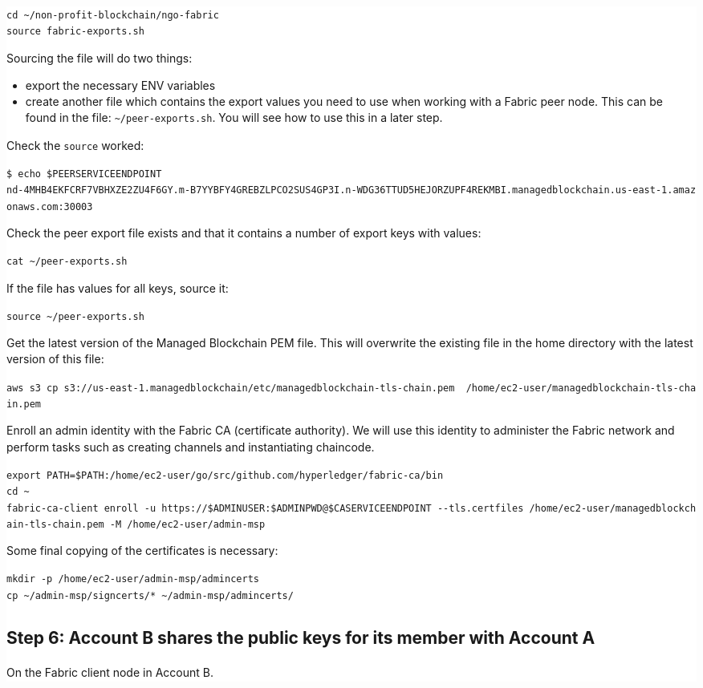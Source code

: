 ```
cd ~/non-profit-blockchain/ngo-fabric
source fabric-exports.sh
```

Sourcing the file will do two things:
* export the necessary ENV variables
* create another file which contains the export values you need to use when working with a Fabric peer node.
This can be found in the file: `~/peer-exports.sh`. You will see how to use this in a later step.

Check the `source` worked:

```
$ echo $PEERSERVICEENDPOINT
nd-4MHB4EKFCRF7VBHXZE2ZU4F6GY.m-B7YYBFY4GREBZLPCO2SUS4GP3I.n-WDG36TTUD5HEJORZUPF4REKMBI.managedblockchain.us-east-1.amazonaws.com:30003
```

Check the peer export file exists and that it contains a number of export keys with values:

```
cat ~/peer-exports.sh 
```

If the file has values for all keys, source it:

```
source ~/peer-exports.sh 
```

Get the latest version of the Managed Blockchain PEM file. This will overwrite the existing file in the home directory with the latest version of this file:

```
aws s3 cp s3://us-east-1.managedblockchain/etc/managedblockchain-tls-chain.pem  /home/ec2-user/managedblockchain-tls-chain.pem
```

Enroll an admin identity with the Fabric CA (certificate authority). We will use this
identity to administer the Fabric network and perform tasks such as creating channels
and instantiating chaincode.

```
export PATH=$PATH:/home/ec2-user/go/src/github.com/hyperledger/fabric-ca/bin
cd ~
fabric-ca-client enroll -u https://$ADMINUSER:$ADMINPWD@$CASERVICEENDPOINT --tls.certfiles /home/ec2-user/managedblockchain-tls-chain.pem -M /home/ec2-user/admin-msp 
```

Some final copying of the certificates is necessary:

```
mkdir -p /home/ec2-user/admin-msp/admincerts
cp ~/admin-msp/signcerts/* ~/admin-msp/admincerts/
```

## Step 6: Account B shares the public keys for its member with Account A
On the Fabric client node in Account B.
